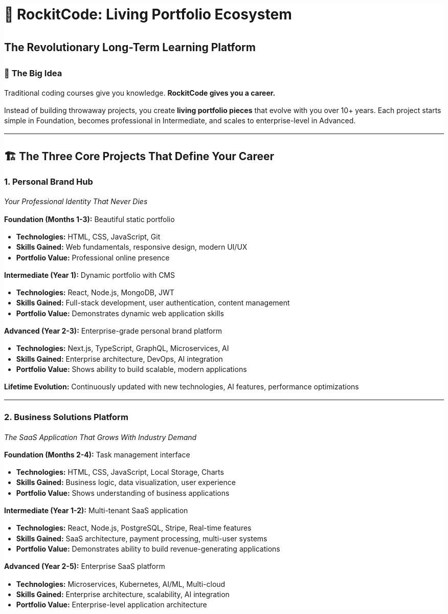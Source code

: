 # 🚀 RockitCode: Living Portfolio Ecosystem
## The Revolutionary Long-Term Learning Platform

### 🎯 **The Big Idea**
Traditional coding courses give you knowledge. **RockitCode gives you a career.**

Instead of building throwaway projects, you create **living portfolio pieces** that evolve with you over 10+ years. Each project starts simple in Foundation, becomes professional in Intermediate, and scales to enterprise-level in Advanced.

---

## 🏗️ **The Three Core Projects That Define Your Career**

### 1. **Personal Brand Hub** 
*Your Professional Identity That Never Dies*

**Foundation (Months 1-3):** Beautiful static portfolio
- **Technologies:** HTML, CSS, JavaScript, Git
- **Skills Gained:** Web fundamentals, responsive design, modern UI/UX
- **Portfolio Value:** Professional online presence

**Intermediate (Year 1):** Dynamic portfolio with CMS
- **Technologies:** React, Node.js, MongoDB, JWT
- **Skills Gained:** Full-stack development, user authentication, content management
- **Portfolio Value:** Demonstrates dynamic web application skills

**Advanced (Year 2-3):** Enterprise-grade personal brand platform
- **Technologies:** Next.js, TypeScript, GraphQL, Microservices, AI
- **Skills Gained:** Enterprise architecture, DevOps, AI integration
- **Portfolio Value:** Shows ability to build scalable, modern applications

**Lifetime Evolution:** Continuously updated with new technologies, AI features, performance optimizations

---

### 2. **Business Solutions Platform**
*The SaaS Application That Grows With Industry Demand*

**Foundation (Months 2-4):** Task management interface
- **Technologies:** HTML, CSS, JavaScript, Local Storage, Charts
- **Skills Gained:** Business logic, data visualization, user experience
- **Portfolio Value:** Shows understanding of business applications

**Intermediate (Year 1-2):** Multi-tenant SaaS application
- **Technologies:** React, Node.js, PostgreSQL, Stripe, Real-time features
- **Skills Gained:** SaaS architecture, payment processing, multi-user systems
- **Portfolio Value:** Demonstrates ability to build revenue-generating applications

**Advanced (Year 2-5):** Enterprise SaaS platform
- **Technologies:** Microservices, Kubernetes, AI/ML, Multi-cloud
- **Skills Gained:** Enterprise architecture, scalability, AI integration
- **Portfolio Value:** Enterprise-level application architecture

